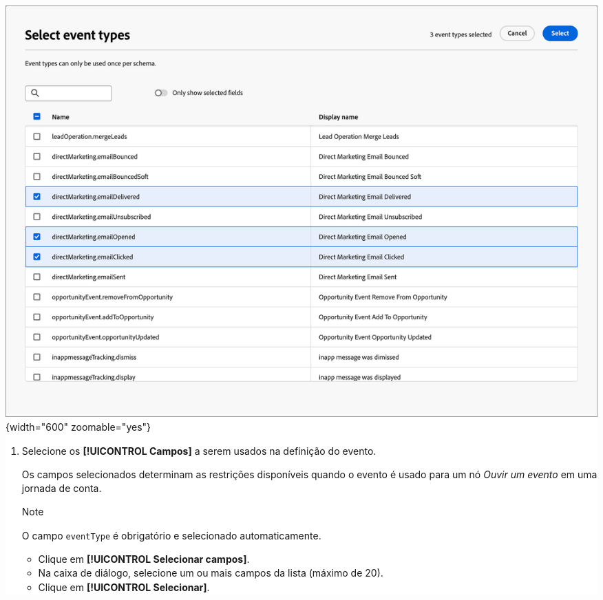    ![Selecione os tipos de evento para a definição de evento](./assets/configuration-events-create-select-event-types.png){width="600" zoomable="yes"}

1. Selecione os **[!UICONTROL Campos]** a serem usados na definição do evento.

   Os campos selecionados determinam as restrições disponíveis quando o evento é usado para um nó _Ouvir um evento_ em uma jornada de conta.

   >[!NOTE]
   >
   >O campo `eventType` é obrigatório e selecionado automaticamente.

   * Clique em **[!UICONTROL Selecionar campos]**.
   * Na caixa de diálogo, selecione um ou mais campos da lista (máximo de 20).
   * Clique em **[!UICONTROL Selecionar]**.
